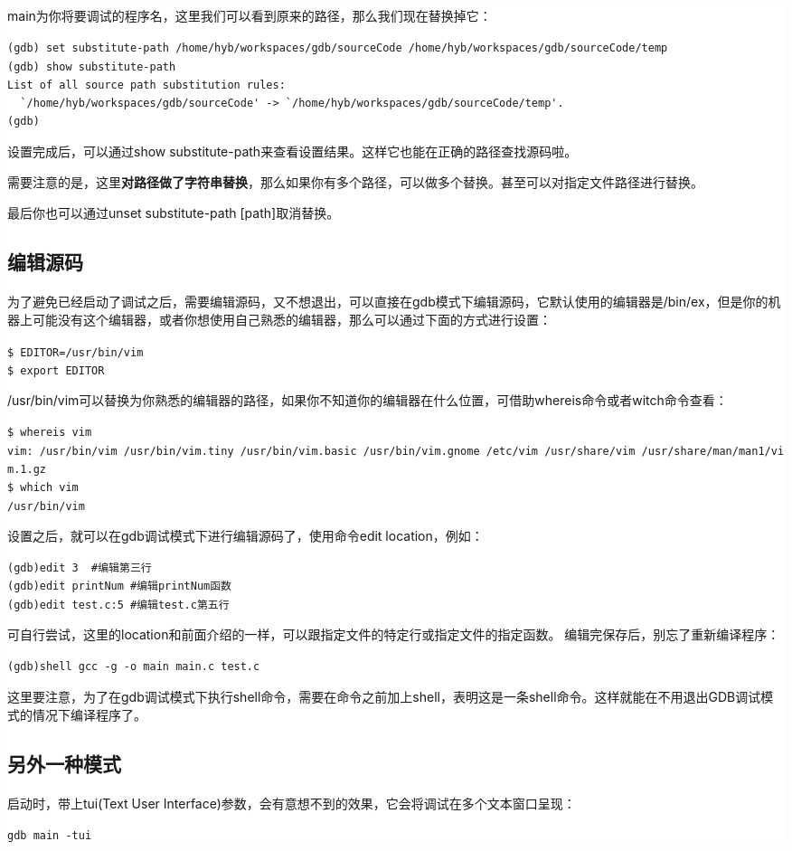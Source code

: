 main为你将要调试的程序名，这里我们可以看到原来的路径，那么我们现在替换掉它：

```
(gdb) set substitute-path /home/hyb/workspaces/gdb/sourceCode /home/hyb/workspaces/gdb/sourceCode/temp
(gdb) show substitute-path
List of all source path substitution rules:
  `/home/hyb/workspaces/gdb/sourceCode' -> `/home/hyb/workspaces/gdb/sourceCode/temp'.
(gdb)
```

设置完成后，可以通过show substitute-path来查看设置结果。这样它也能在正确的路径查找源码啦。

需要注意的是，这里**对路径做了字符串替换**，那么如果你有多个路径，可以做多个替换。甚至可以对指定文件路径进行替换。

最后你也可以通过unset substitute-path [path]取消替换。

## 编辑源码

为了避免已经启动了调试之后，需要编辑源码，又不想退出，可以直接在gdb模式下编辑源码，它默认使用的编辑器是/bin/ex，但是你的机器上可能没有这个编辑器，或者你想使用自己熟悉的编辑器，那么可以通过下面的方式进行设置：

```
$ EDITOR=/usr/bin/vim
$ export EDITOR
```

/usr/bin/vim可以替换为你熟悉的编辑器的路径，如果你不知道你的编辑器在什么位置，可借助whereis命令或者witch命令查看：

```
$ whereis vim
vim: /usr/bin/vim /usr/bin/vim.tiny /usr/bin/vim.basic /usr/bin/vim.gnome /etc/vim /usr/share/vim /usr/share/man/man1/vim.1.gz
$ which vim
/usr/bin/vim
```

设置之后，就可以在gdb调试模式下进行编辑源码了，使用命令edit location，例如：

```
(gdb)edit 3  #编辑第三行
(gdb)edit printNum #编辑printNum函数
(gdb)edit test.c:5 #编辑test.c第五行
```

可自行尝试，这里的location和前面介绍的一样，可以跟指定文件的特定行或指定文件的指定函数。
编辑完保存后，别忘了重新编译程序：

```
(gdb)shell gcc -g -o main main.c test.c
```

这里要注意，为了在gdb调试模式下执行shell命令，需要在命令之前加上shell，表明这是一条shell命令。这样就能在不用退出GDB调试模式的情况下编译程序了。

## 另外一种模式

启动时，带上tui(Text User Interface)参数，会有意想不到的效果，它会将调试在多个文本窗口呈现：

```
gdb main -tui
```

